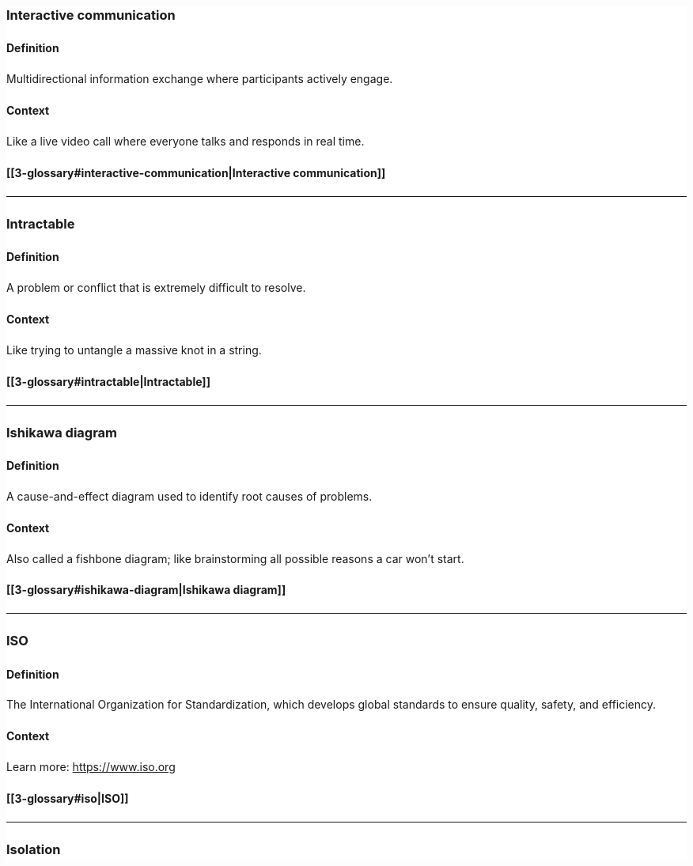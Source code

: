 
### Interactive communication

#### Definition
Multidirectional information exchange where participants actively engage.

#### Context
Like a live video call where everyone talks and responds in real time.

#### [[3-glossary#interactive-communication|Interactive communication]]

---

### Intractable

#### Definition
A problem or conflict that is extremely difficult to resolve.

#### Context
Like trying to untangle a massive knot in a string.

#### [[3-glossary#intractable|Intractable]]

---

### Ishikawa diagram

#### Definition
A cause-and-effect diagram used to identify root causes of problems.

#### Context
Also called a fishbone diagram; like brainstorming all possible reasons a car won’t start.

#### [[3-glossary#ishikawa-diagram|Ishikawa diagram]]

---

### ISO

#### Definition
The International Organization for Standardization, which develops global standards to ensure quality, safety, and efficiency.

#### Context
Learn more: https://www.iso.org

#### [[3-glossary#iso|ISO]]

---

### Isolation
